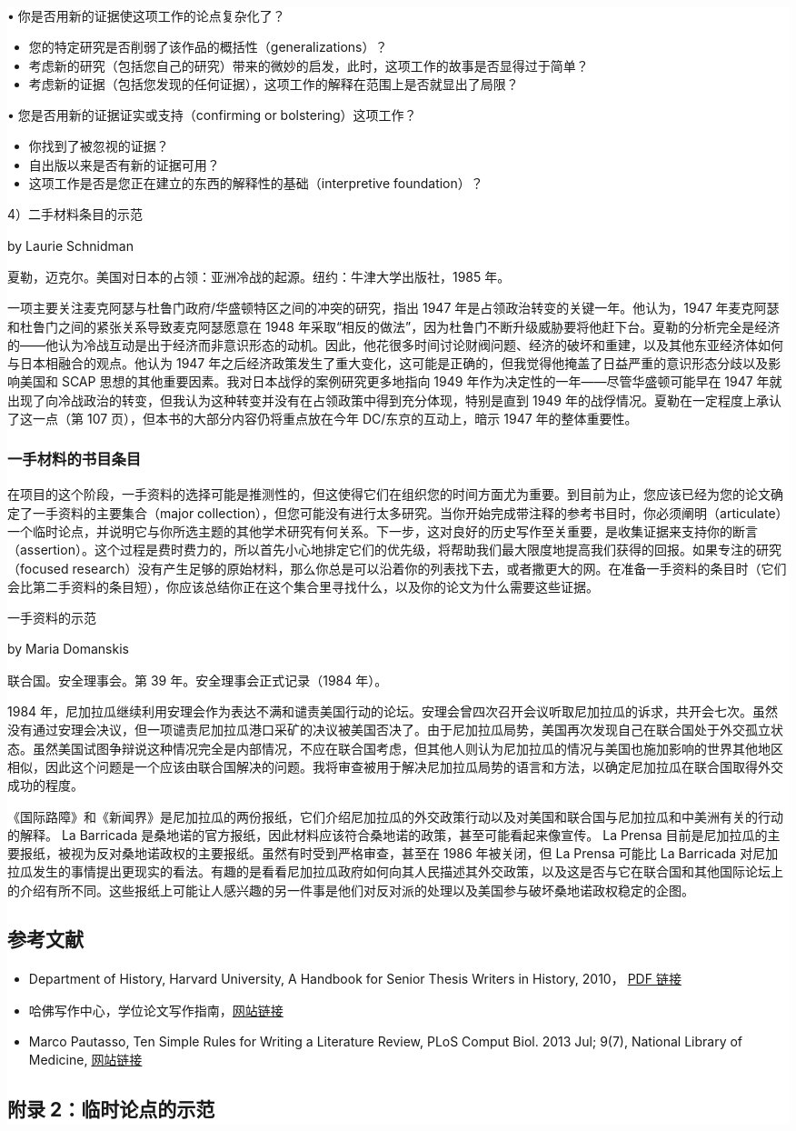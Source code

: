 • 你是否用新的证据使这项工作的论点复杂化了？
   * 您的特定研究是否削弱了该作品的概括性（generalizations）？
   * 考虑新的研究（包括您自己的研究）带来的微妙的启发，此时，这项工作的故事是否显得过于简单？
   * 考虑新的证据（包括您发现的任何证据），这项工作的解释在范围上是否就显出了局限？

• 您是否用新的证据证实或支持（confirming or bolstering）这项工作？
   * 你找到了被忽视的证据？
   * 自出版以来是否有新的证据可用？
   * 这项工作是否是您正在建立的东西的解释性的基础（interpretive foundation）？

4）二手材料条目的示范

by Laurie Schnidman

夏勒，迈克尔。美国对日本的占领：亚洲冷战的起源。纽约：牛津大学出版社，1985 年。

一项主要关注麦克阿瑟与杜鲁门政府/华盛顿特区之间的冲突的研究，指出 1947 年是占领政治转变的关键一年。他认为，1947 年麦克阿瑟和杜鲁门之间的紧张关系导致麦克阿瑟愿意在 1948 年采取“相反的做法”，因为杜鲁门不断升级威胁要将他赶下台。夏勒的分析完全是经济的——他认为冷战互动是出于经济而非意识形态的动机。因此，他花很多时间讨论财阀问题、经济的破坏和重建，以及其他东亚经济体如何与日本相融合的观点。他认为 1947 年之后经济政策发生了重大变化，这可能是正确的，但我觉得他掩盖了日益严重的意识形态分歧以及影响美国和 SCAP 思想的其他重要因素。我对日本战俘的案例研究更多地指向 1949 年作为决定性的一年——尽管华盛顿可能早在 1947 年就出现了向冷战政治的转变，但我认为这种转变并没有在占领政策中得到充分体现，特别是直到 1949 年的战俘情况。夏勒在一定程度上承认了这一点（第 107 页），但本书的大部分内容仍将重点放在今年 DC/东京的互动上，暗示 1947 年的整体重要性。

### 一手材料的书目条目

在项目的这个阶段，一手资料的选择可能是推测性的，但这使得它们在组织您的时间方面尤为重要。到目前为止，您应该已经为您的论文确定了一手资料的主要集合（major collection），但您可能没有进行太多研究。当你开始完成带注释的参考书目时，你必须阐明（articulate）一个临时论点，并说明它与你所选主题的其他学术研究有何关系。下一步，这对良好的历史写作至关重要，是收集证据来支持你的断言（assertion）。这个过程是费时费力的，所以首先小心地排定它们的优先级，将帮助我们最大限度地提高我们获得的回报。如果专注的研究（focused research）没有产生足够的原始材料，那么你总是可以沿着你的列表找下去，或者撒更大的网。在准备一手资料的条目时（它们会比第二手资料的条目短），你应该总结你正在这个集合里寻找什么，以及你的论文为什么需要这些证据。

一手资料的示范

by Maria Domanskis

联合国。安全理事会。第 39 年。安全理事会正式记录（1984 年）。

1984 年，尼加拉瓜继续利用安理会作为表达不满和谴责美国行动的论坛。安理会曾四次召开会议听取尼加拉瓜的诉求，共开会七次。虽然没有通过安理会决议，但一项谴责尼加拉瓜港口采矿的决议被美国否决了。由于尼加拉瓜局势，美国再次发现自己在联合国处于外交孤立状态。虽然美国试图争辩说这种情况完全是内部情况，不应在联合国考虑，但其他人则认为尼加拉瓜的情况与美国也施加影响的世界其他地区相似，因此这个问题是一个应该由联合国解决的问题。我将审查被用于解决尼加拉瓜局势的语言和方法，以确定尼加拉瓜在联合国取得外交成功的​​程度。

《国际路障》和《新闻界》是尼加拉瓜的两份报纸，它们介绍尼加拉瓜的外交政策行动以及对美国和联合国与尼加拉瓜和中美洲有关的行动的解释。 La Barricada 是桑地诺的官方报纸，因此材料应该符合桑地诺的政策，甚至可能看起来像宣传。 La Prensa 目前是尼加拉瓜的主要报纸，被视为反对桑地诺政权的主要报纸。虽然有时受到严格审查，甚至在 1986 年被关闭，但 La Prensa 可能比 La Barricada 对尼加拉瓜发生的事情提出更现实的看法。有趣的是看看尼加拉瓜政府如何向其人民描述其外交政策，以及这是否与它在联合国和其他国际论坛上的介绍有所不同。这些报纸上可能让人感兴趣的另一件事是他们对反对派的处理以及美国参与破坏桑地诺政权稳定的企图。

## 参考文献

- Department of History, Harvard University,  A Handbook for Senior Thesis Writers in History, 2010， [PDF 链接](https://writingproject.fas.harvard.edu/sites/hwpi.harvard.edu/files/hwp/files/hist_thesis_handbook_2010-11_web.pdf?m=1668053497)

- 哈佛写作中心，学位论文写作指南，[网站链接](https://writingproject.fas.harvard.edu/pages/senior-thesis-writing-guides)

- Marco Pautasso, Ten Simple Rules for Writing a Literature Review, PLoS Comput Biol. 2013 Jul; 9(7), National Library of Medicine, [网站链接](http://www.ncbi.nlm.nih.gov/pmc/articles/PMC3715443/)

## 附录 2：临时论点的示范

